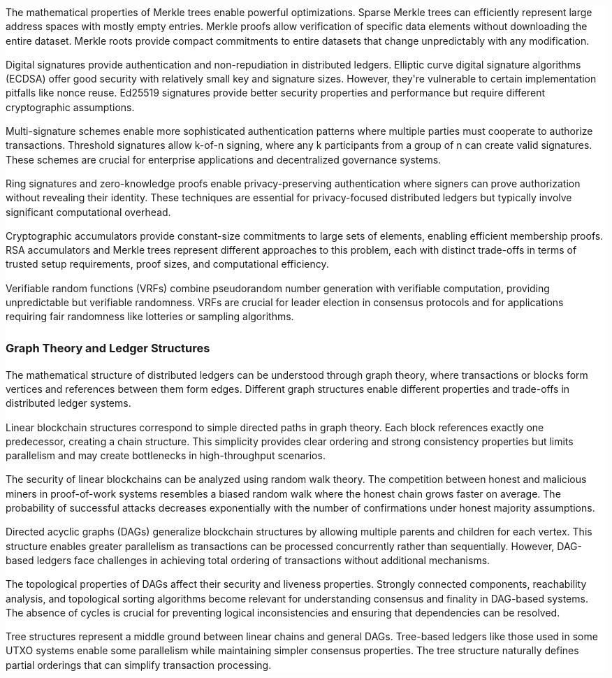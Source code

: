 The mathematical properties of Merkle trees enable powerful optimizations. Sparse Merkle trees can efficiently represent large address spaces with mostly empty entries. Merkle proofs allow verification of specific data elements without downloading the entire dataset. Merkle roots provide compact commitments to entire datasets that change unpredictably with any modification.

Digital signatures provide authentication and non-repudiation in distributed ledgers. Elliptic curve digital signature algorithms (ECDSA) offer good security with relatively small key and signature sizes. However, they're vulnerable to certain implementation pitfalls like nonce reuse. Ed25519 signatures provide better security properties and performance but require different cryptographic assumptions.

Multi-signature schemes enable more sophisticated authentication patterns where multiple parties must cooperate to authorize transactions. Threshold signatures allow k-of-n signing, where any k participants from a group of n can create valid signatures. These schemes are crucial for enterprise applications and decentralized governance systems.

Ring signatures and zero-knowledge proofs enable privacy-preserving authentication where signers can prove authorization without revealing their identity. These techniques are essential for privacy-focused distributed ledgers but typically involve significant computational overhead.

Cryptographic accumulators provide constant-size commitments to large sets of elements, enabling efficient membership proofs. RSA accumulators and Merkle trees represent different approaches to this problem, each with distinct trade-offs in terms of trusted setup requirements, proof sizes, and computational efficiency.

Verifiable random functions (VRFs) combine pseudorandom number generation with verifiable computation, providing unpredictable but verifiable randomness. VRFs are crucial for leader election in consensus protocols and for applications requiring fair randomness like lotteries or sampling algorithms.

### Graph Theory and Ledger Structures

The mathematical structure of distributed ledgers can be understood through graph theory, where transactions or blocks form vertices and references between them form edges. Different graph structures enable different properties and trade-offs in distributed ledger systems.

Linear blockchain structures correspond to simple directed paths in graph theory. Each block references exactly one predecessor, creating a chain structure. This simplicity provides clear ordering and strong consistency properties but limits parallelism and may create bottlenecks in high-throughput scenarios.

The security of linear blockchains can be analyzed using random walk theory. The competition between honest and malicious miners in proof-of-work systems resembles a biased random walk where the honest chain grows faster on average. The probability of successful attacks decreases exponentially with the number of confirmations under honest majority assumptions.

Directed acyclic graphs (DAGs) generalize blockchain structures by allowing multiple parents and children for each vertex. This structure enables greater parallelism as transactions can be processed concurrently rather than sequentially. However, DAG-based ledgers face challenges in achieving total ordering of transactions without additional mechanisms.

The topological properties of DAGs affect their security and liveness properties. Strongly connected components, reachability analysis, and topological sorting algorithms become relevant for understanding consensus and finality in DAG-based systems. The absence of cycles is crucial for preventing logical inconsistencies and ensuring that dependencies can be resolved.

Tree structures represent a middle ground between linear chains and general DAGs. Tree-based ledgers like those used in some UTXO systems enable some parallelism while maintaining simpler consensus properties. The tree structure naturally defines partial orderings that can simplify transaction processing.
